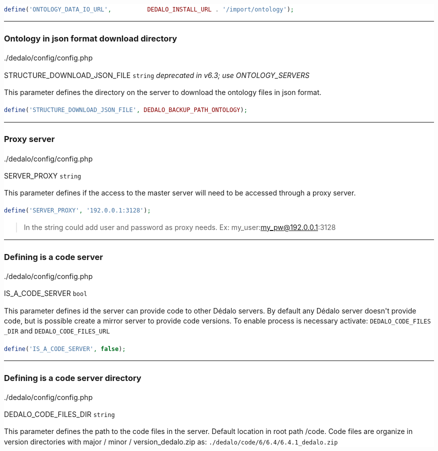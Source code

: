 ```php
define('ONTOLOGY_DATA_IO_URL',          DEDALO_INSTALL_URL . '/import/ontology');
```

---

### Ontology in json format download directory

./dedalo/config/config.php

STRUCTURE_DOWNLOAD_JSON_FILE `string` *deprecated in v6.3; use ONTOLOGY_SERVERS*

This parameter defines the directory on the server to download the ontology files in json format.

```php
define('STRUCTURE_DOWNLOAD_JSON_FILE', DEDALO_BACKUP_PATH_ONTOLOGY);
```

---

### Proxy server

./dedalo/config/config.php

SERVER_PROXY `string`

This parameter defines if the access to the master server will need to be accessed through a proxy server.

```php
define('SERVER_PROXY', '192.0.0.1:3128');
```

> In the string could add user and password as proxy needs. Ex: my_user:my_pw@192.0.0.1:3128

---

### Defining is a code server

./dedalo/config/config.php

IS_A_CODE_SERVER `bool`

This parameter defines id the server can provide code to other Dédalo servers. By default any Dédalo server doesn't provide code, but is possible create a mirror server to provide code versions.
To enable process is necessary activate: `DEDALO_CODE_FILES_DIR` and `DEDALO_CODE_FILES_URL`

```php
define('IS_A_CODE_SERVER', false);
```

---

### Defining is a code server directory

./dedalo/config/config.php

DEDALO_CODE_FILES_DIR `string`

This parameter defines the path to the code files in the server. Default location in root path /code.
Code files are organize in version directories with major / minor / version_dedalo.zip as:
`./dedalo/code/6/6.4/6.4.1_dedalo.zip`
